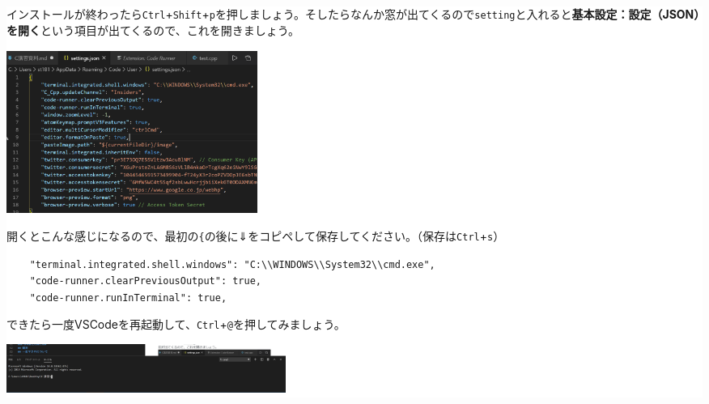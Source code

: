 
インストールが終わったら`Ctrl`+`Shift`+`p`を押しましょう。そしたらなんか窓が出てくるので`setting`と入れると**基本設定：設定（JSON）を開く**という項目が出てくるので、これを開きましょう。

<img src="image/2019-11-27-17-04-50.png" height=200px>
</img>

開くとこんな感じになるので、最初の`{`の後に⇓をコピペして保存してください。（保存は`Ctrl`+`s`）
```
    "terminal.integrated.shell.windows": "C:\\WINDOWS\\System32\\cmd.exe",
    "code-runner.clearPreviousOutput": true,
    "code-runner.runInTerminal": true,
```
できたら一度VSCodeを再起動して、`Ctrl`+`@`を押してみましょう。

<img src="image/2019-11-27-17-11-40.png" height=60px>
</img>
